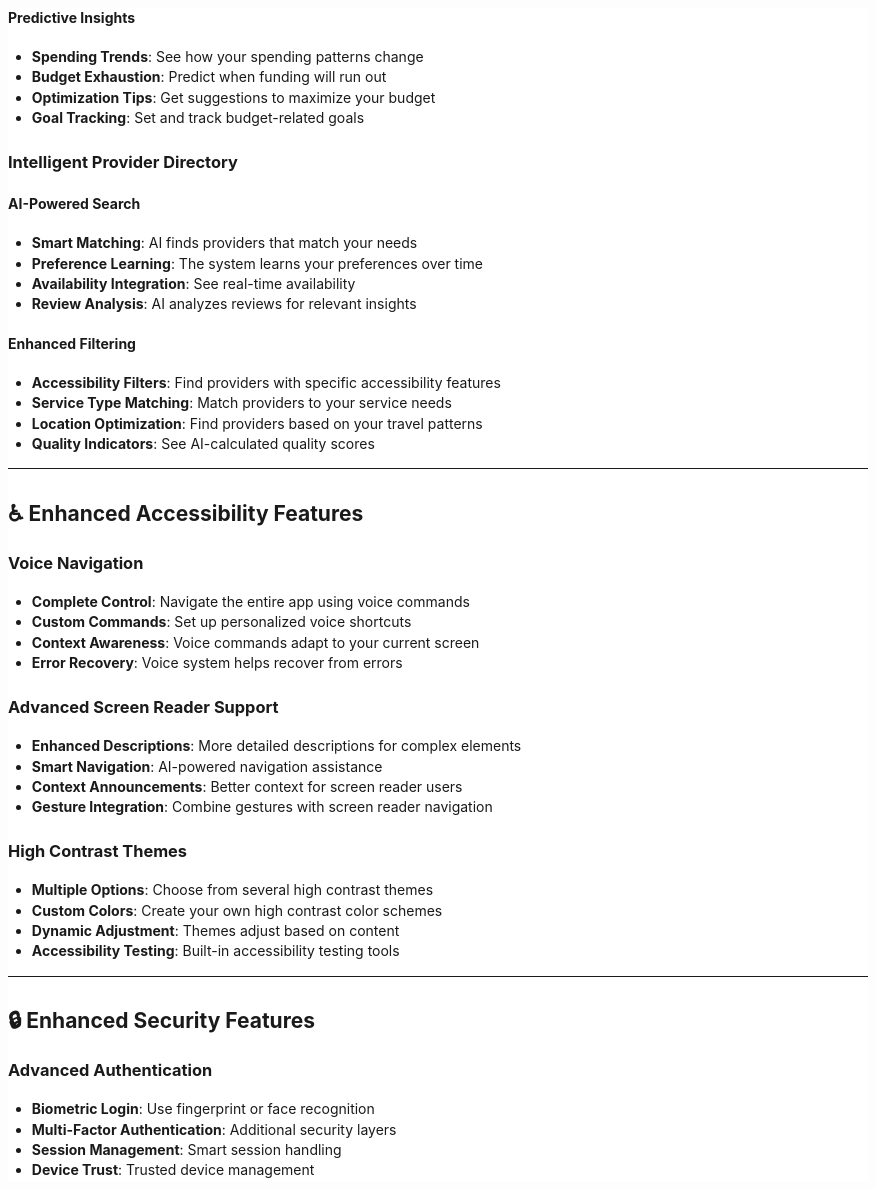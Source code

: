 #### Predictive Insights
- **Spending Trends**: See how your spending patterns change
- **Budget Exhaustion**: Predict when funding will run out
- **Optimization Tips**: Get suggestions to maximize your budget
- **Goal Tracking**: Set and track budget-related goals

### Intelligent Provider Directory

#### AI-Powered Search
- **Smart Matching**: AI finds providers that match your needs
- **Preference Learning**: The system learns your preferences over time
- **Availability Integration**: See real-time availability
- **Review Analysis**: AI analyzes reviews for relevant insights

#### Enhanced Filtering
- **Accessibility Filters**: Find providers with specific accessibility features
- **Service Type Matching**: Match providers to your service needs
- **Location Optimization**: Find providers based on your travel patterns
- **Quality Indicators**: See AI-calculated quality scores

---

## ♿ Enhanced Accessibility Features

### Voice Navigation
- **Complete Control**: Navigate the entire app using voice commands
- **Custom Commands**: Set up personalized voice shortcuts
- **Context Awareness**: Voice commands adapt to your current screen
- **Error Recovery**: Voice system helps recover from errors

### Advanced Screen Reader Support
- **Enhanced Descriptions**: More detailed descriptions for complex elements
- **Smart Navigation**: AI-powered navigation assistance
- **Context Announcements**: Better context for screen reader users
- **Gesture Integration**: Combine gestures with screen reader navigation

### High Contrast Themes
- **Multiple Options**: Choose from several high contrast themes
- **Custom Colors**: Create your own high contrast color schemes
- **Dynamic Adjustment**: Themes adjust based on content
- **Accessibility Testing**: Built-in accessibility testing tools

---

## 🔒 Enhanced Security Features

### Advanced Authentication
- **Biometric Login**: Use fingerprint or face recognition
- **Multi-Factor Authentication**: Additional security layers
- **Session Management**: Smart session handling
- **Device Trust**: Trusted device management
